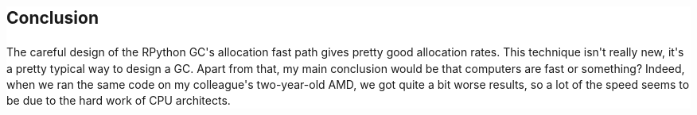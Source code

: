 ## Conclusion

The careful design of the RPython GC's allocation fast path gives pretty good
allocation rates. This technique isn't really new, it's a pretty typical way to
design a GC. Apart from that, my main conclusion would be that computers are
fast or something? Indeed, when we ran the same code on my colleague's
two-year-old AMD, we got quite a bit worse results, so a lot of the speed seems
to be due to the hard work of CPU architects.

